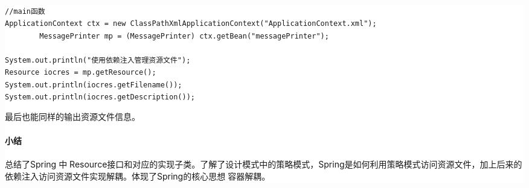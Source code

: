     //main函数
    ApplicationContext ctx = new ClassPathXmlApplicationContext("ApplicationContext.xml");
            MessagePrinter mp = (MessagePrinter) ctx.getBean("messagePrinter");
    
    System.out.println("使用依赖注入管理资源文件");
    Resource iocres = mp.getResource();
    System.out.println(iocres.getFilename());
    System.out.println(iocres.getDescription());
    

最后也能同样的输出资源文件信息。

#### 小结

总结了Spring 中 Resource接口和对应的实现子类。了解了设计模式中的策略模式，Spring是如何利用策略模式访问资源文件，加上后来的依赖注入访问资源文件实现解耦。体现了Spring的核心思想 容器解耦。















